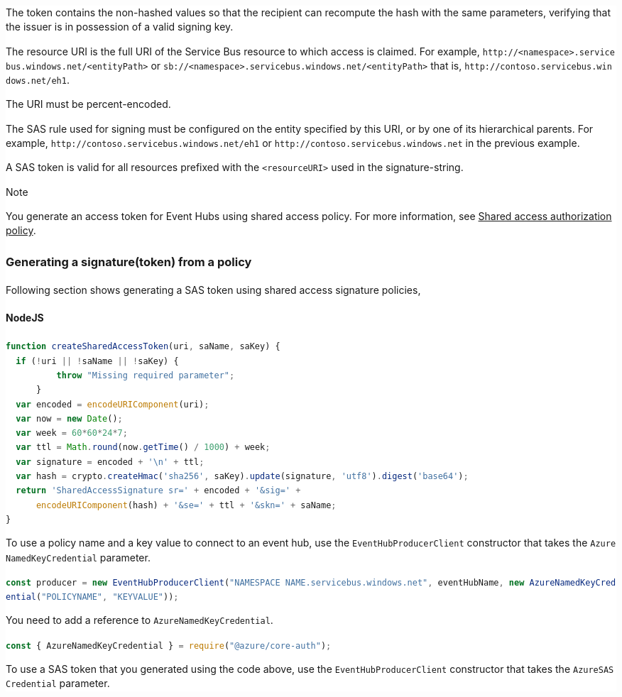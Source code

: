 The token contains the non-hashed values so that the recipient can recompute the hash with the same parameters, verifying that the issuer is in possession of a valid signing key.

The resource URI is the full URI of the Service Bus resource to which access is claimed. For example, `http://<namespace>.servicebus.windows.net/<entityPath>` or `sb://<namespace>.servicebus.windows.net/<entityPath>` that is, `http://contoso.servicebus.windows.net/eh1`.

The URI must be percent-encoded.

The SAS rule used for signing must be configured on the entity specified by this URI, or by one of its hierarchical parents. For example, `http://contoso.servicebus.windows.net/eh1` or `http://contoso.servicebus.windows.net` in the previous example.

A SAS token is valid for all resources prefixed with the `<resourceURI>` used in the signature-string.

> [!NOTE]
> You generate an access token for Event Hubs using shared access policy. For more information, see [Shared access authorization policy](authorize-access-shared-access-signature.md#shared-access-authorization-policies).

### Generating a signature(token) from a policy 
Following section shows generating a SAS token using shared access signature policies,

#### NodeJS

```javascript
function createSharedAccessToken(uri, saName, saKey) { 
  if (!uri || !saName || !saKey) { 
          throw "Missing required parameter"; 
      } 
  var encoded = encodeURIComponent(uri); 
  var now = new Date(); 
  var week = 60*60*24*7;
  var ttl = Math.round(now.getTime() / 1000) + week;
  var signature = encoded + '\n' + ttl; 
  var hash = crypto.createHmac('sha256', saKey).update(signature, 'utf8').digest('base64'); 
  return 'SharedAccessSignature sr=' + encoded + '&sig=' +  
      encodeURIComponent(hash) + '&se=' + ttl + '&skn=' + saName; 
}
```

To use a policy name and a key value to connect to an event hub, use the `EventHubProducerClient` constructor that takes the `AzureNamedKeyCredential` parameter.

```javascript
const producer = new EventHubProducerClient("NAMESPACE NAME.servicebus.windows.net", eventHubName, new AzureNamedKeyCredential("POLICYNAME", "KEYVALUE"));
```

You need to add a reference to `AzureNamedKeyCredential`.

```javascript
const { AzureNamedKeyCredential } = require("@azure/core-auth");
```

To use a SAS token that you generated using the code above, use the `EventHubProducerClient` constructor that takes the `AzureSASCredential` parameter.
